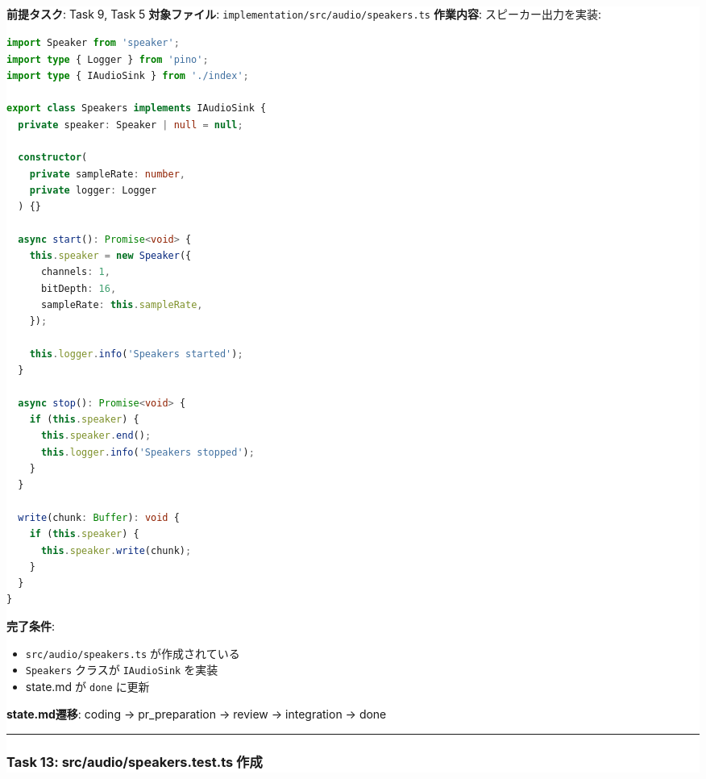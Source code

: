 **前提タスク**: Task 9, Task 5
**対象ファイル**: `implementation/src/audio/speakers.ts`
**作業内容**:
スピーカー出力を実装:
```typescript
import Speaker from 'speaker';
import type { Logger } from 'pino';
import type { IAudioSink } from './index';

export class Speakers implements IAudioSink {
  private speaker: Speaker | null = null;

  constructor(
    private sampleRate: number,
    private logger: Logger
  ) {}

  async start(): Promise<void> {
    this.speaker = new Speaker({
      channels: 1,
      bitDepth: 16,
      sampleRate: this.sampleRate,
    });

    this.logger.info('Speakers started');
  }

  async stop(): Promise<void> {
    if (this.speaker) {
      this.speaker.end();
      this.logger.info('Speakers stopped');
    }
  }

  write(chunk: Buffer): void {
    if (this.speaker) {
      this.speaker.write(chunk);
    }
  }
}
```

**完了条件**:
- `src/audio/speakers.ts` が作成されている
- `Speakers` クラスが `IAudioSink` を実装
- state.md が `done` に更新

**state.md遷移**: coding → pr_preparation → review → integration → done

---

### Task 13: src/audio/speakers.test.ts 作成
